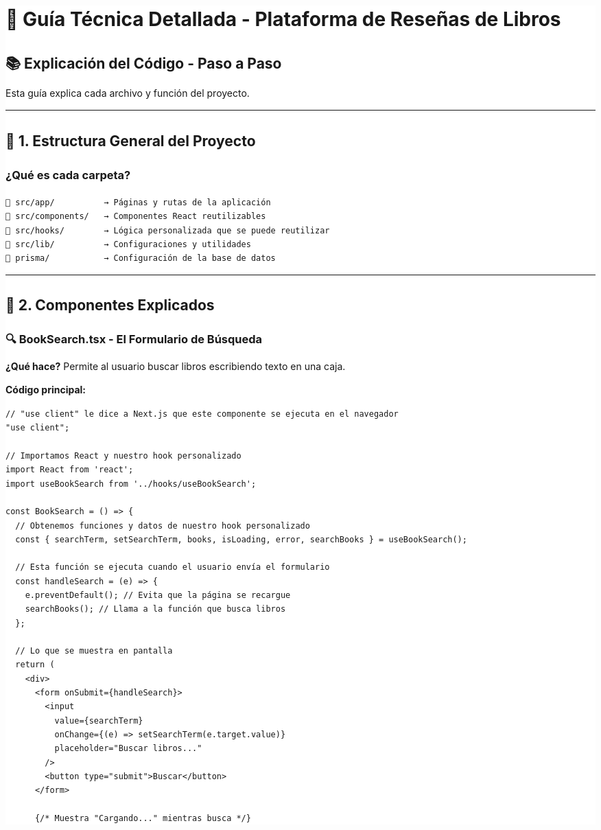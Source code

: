 # 🔧 Guía Técnica Detallada - Plataforma de Reseñas de Libros

## 📚 **Explicación del Código - Paso a Paso**

Esta guía explica cada archivo y función del proyecto.

---

## 🎯 **1. Estructura General del Proyecto**

### **¿Qué es cada carpeta?**

```
📁 src/app/          → Páginas y rutas de la aplicación
📁 src/components/   → Componentes React reutilizables
📁 src/hooks/        → Lógica personalizada que se puede reutilizar
📁 src/lib/          → Configuraciones y utilidades
📁 prisma/           → Configuración de la base de datos
```

---

## 🧩 **2. Componentes Explicados**

### **🔍 BookSearch.tsx - El Formulario de Búsqueda**

**¿Qué hace?** 
Permite al usuario buscar libros escribiendo texto en una caja.

**Código principal:**
```tsx
// "use client" le dice a Next.js que este componente se ejecuta en el navegador
"use client";

// Importamos React y nuestro hook personalizado
import React from 'react';
import useBookSearch from '../hooks/useBookSearch';

const BookSearch = () => {
  // Obtenemos funciones y datos de nuestro hook personalizado
  const { searchTerm, setSearchTerm, books, isLoading, error, searchBooks } = useBookSearch();

  // Esta función se ejecuta cuando el usuario envía el formulario
  const handleSearch = (e) => {
    e.preventDefault(); // Evita que la página se recargue
    searchBooks(); // Llama a la función que busca libros
  };

  // Lo que se muestra en pantalla
  return (
    <div>
      <form onSubmit={handleSearch}>
        <input 
          value={searchTerm}
          onChange={(e) => setSearchTerm(e.target.value)}
          placeholder="Buscar libros..."
        />
        <button type="submit">Buscar</button>
      </form>
      
      {/* Muestra "Cargando..." mientras busca */}
```